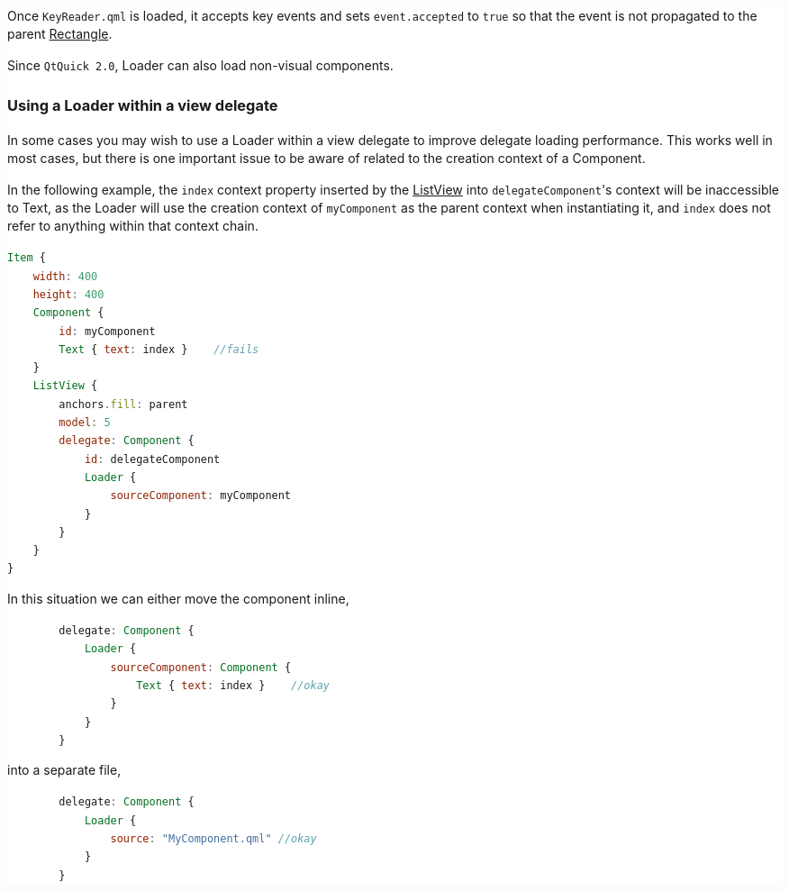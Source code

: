 Once `KeyReader.qml` is loaded, it accepts key events and sets `event.accepted` to `true` so that the event is not propagated to the parent [Rectangle](../QtQuick.Rectangle.md).

Since `QtQuick 2.0`, Loader can also load non-visual components.

<span id="using-a-loader-within-a-view-delegate"></span>
### Using a Loader within a view delegate

In some cases you may wish to use a Loader within a view delegate to improve delegate loading performance. This works well in most cases, but there is one important issue to be aware of related to the creation context of a Component.

In the following example, the `index` context property inserted by the [ListView](../QtQuick.ListView.md) into `delegateComponent`'s context will be inaccessible to Text, as the Loader will use the creation context of `myComponent` as the parent context when instantiating it, and `index` does not refer to anything within that context chain.

``` qml
Item {
    width: 400
    height: 400
    Component {
        id: myComponent
        Text { text: index }    //fails
    }
    ListView {
        anchors.fill: parent
        model: 5
        delegate: Component {
            id: delegateComponent
            Loader {
                sourceComponent: myComponent
            }
        }
    }
}
```

In this situation we can either move the component inline,

``` qml
        delegate: Component {
            Loader {
                sourceComponent: Component {
                    Text { text: index }    //okay
                }
            }
        }
```

into a separate file,

``` qml
        delegate: Component {
            Loader {
                source: "MyComponent.qml" //okay
            }
        }
```
